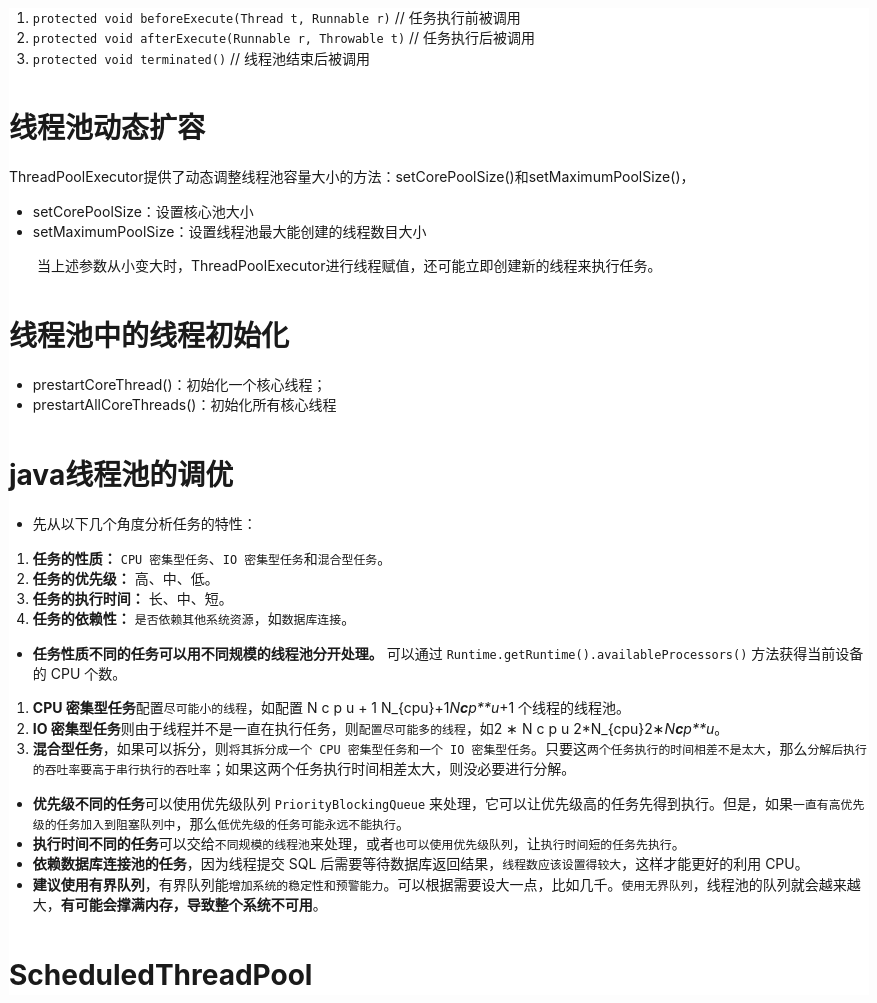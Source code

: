 1. `protected void beforeExecute(Thread t, Runnable r)` // 任务执行前被调用
2. `protected void afterExecute(Runnable r, Throwable t)` // 任务执行后被调用
3. `protected void terminated()` // 线程池结束后被调用



# 线程池动态扩容

ThreadPoolExecutor提供了动态调整线程池容量大小的方法：setCorePoolSize()和setMaximumPoolSize()，

- setCorePoolSize：设置核心池大小
- setMaximumPoolSize：设置线程池最大能创建的线程数目大小

　　当上述参数从小变大时，ThreadPoolExecutor进行线程赋值，还可能立即创建新的线程来执行任务。

# 线程池中的线程初始化

- prestartCoreThread()：初始化一个核心线程；
- prestartAllCoreThreads()：初始化所有核心线程





# java线程池的调优

- 先从以下几个角度分析任务的特性：

1. **任务的性质：** `CPU 密集型任务`、`IO 密集型任务`和`混合型任务`。
2. **任务的优先级：** 高、中、低。
3. **任务的执行时间：** 长、中、短。
4. **任务的依赖性：** `是否依赖其他系统资源`，如`数据库连接`。

- **任务性质不同的任务可以用不同规模的线程池分开处理。** 可以通过 `Runtime.getRuntime().availableProcessors()` 方法获得当前设备的 CPU 个数。

1. **CPU 密集型任务**配置`尽可能小的线程`，如配置 N c p u + 1 N_{cpu}+1*N**c**p**u*+1 个线程的线程池。
2. **IO 密集型任务**则由于线程并不是一直在执行任务，则`配置尽可能多的线程`，如2 ∗ N c p u 2*N_{cpu}2∗*N**c**p**u*。
3. **混合型任务**，如果可以拆分，则`将其拆分成一个 CPU 密集型任务和一个 IO 密集型任务`。只要这`两个任务执行的时间相差不是太大`，那么`分解后执行的吞吐率要高于串行执行的吞吐率`；如果这两个任务执行时间相差太大，则没必要进行分解。

- **优先级不同的任务**可以使用优先级队列 `PriorityBlockingQueue` 来处理，它可以让优先级高的任务先得到执行。但是，如果`一直有高优先级的任务加入到阻塞队列中`，那么`低优先级的任务可能永远不能执行`。
- **执行时间不同的任务**可以交给`不同规模的线程池`来处理，或者`也可以使用优先级队列`，让`执行时间短的任务先执行`。
- **依赖数据库连接池的任务**，因为线程提交 SQL 后需要等待数据库返回结果，`线程数应该设置得较大`，这样才能更好的利用 CPU。
- **建议使用有界队列**，有界队列能`增加系统的稳定性和预警能力`。可以根据需要设大一点，比如几千。`使用无界队列`，线程池的队列就会越来越大，**有可能会撑满内存，导致整个系统不可用**。











# ScheduledThreadPool
